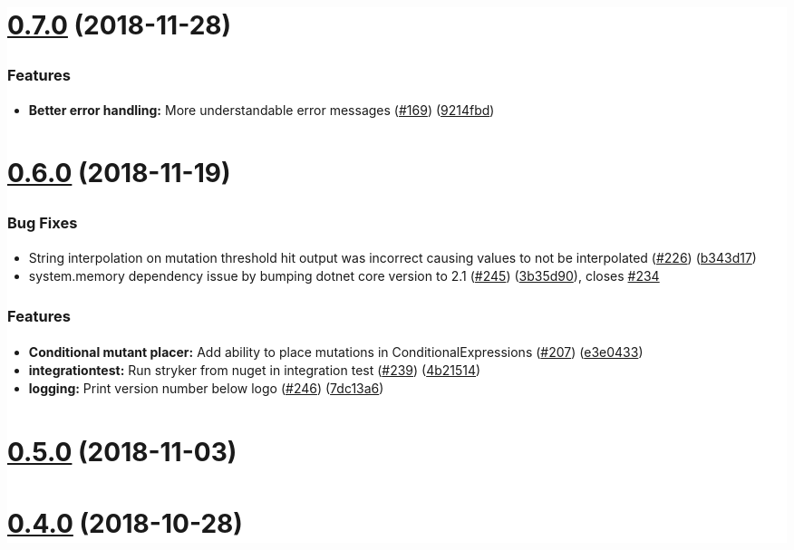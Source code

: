 

# [0.7.0](https://github.com/stryker-mutator/stryker-net/compare/StrykerMutator.DotNetCoreCli@0.6.0...0.7.0) (2018-11-28)


### Features

* **Better error handling:** More understandable error messages ([#169](https://github.com/stryker-mutator/stryker-net/issues/169)) ([9214fbd](https://github.com/stryker-mutator/stryker-net/commit/9214fbd))



# [0.6.0](https://github.com/stryker-mutator/stryker-net/compare/StrykerMutator.DotNetCoreCli@0.5.0...0.6.0) (2018-11-19)


### Bug Fixes

* String interpolation on mutation threshold hit output was incorrect causing values to not be interpolated ([#226](https://github.com/stryker-mutator/stryker-net/issues/226)) ([b343d17](https://github.com/stryker-mutator/stryker-net/commit/b343d17))
* system.memory dependency issue by bumping dotnet core version to 2.1 ([#245](https://github.com/stryker-mutator/stryker-net/issues/245)) ([3b35d90](https://github.com/stryker-mutator/stryker-net/commit/3b35d90)), closes [#234](https://github.com/stryker-mutator/stryker-net/issues/234)


### Features

* **Conditional mutant placer:** Add ability to place mutations in ConditionalExpressions ([#207](https://github.com/stryker-mutator/stryker-net/issues/207)) ([e3e0433](https://github.com/stryker-mutator/stryker-net/commit/e3e0433))
* **integrationtest:** Run stryker from nuget in integration test ([#239](https://github.com/stryker-mutator/stryker-net/issues/239)) ([4b21514](https://github.com/stryker-mutator/stryker-net/commit/4b21514))
* **logging:** Print version number below logo ([#246](https://github.com/stryker-mutator/stryker-net/issues/246)) ([7dc13a6](https://github.com/stryker-mutator/stryker-net/commit/7dc13a6))



# [0.5.0](https://github.com/stryker-mutator/stryker-net/compare/StrykerMutator.DotNetCoreCli@0.4.0...0.5.0) (2018-11-03)



<a name="0.4.0"></a>
# [0.4.0](https://github.com/stryker-mutator/stryker-net/compare/StrykerMutator.DotNetCoreCli@0.3.0...0.4.0) (2018-10-28)
